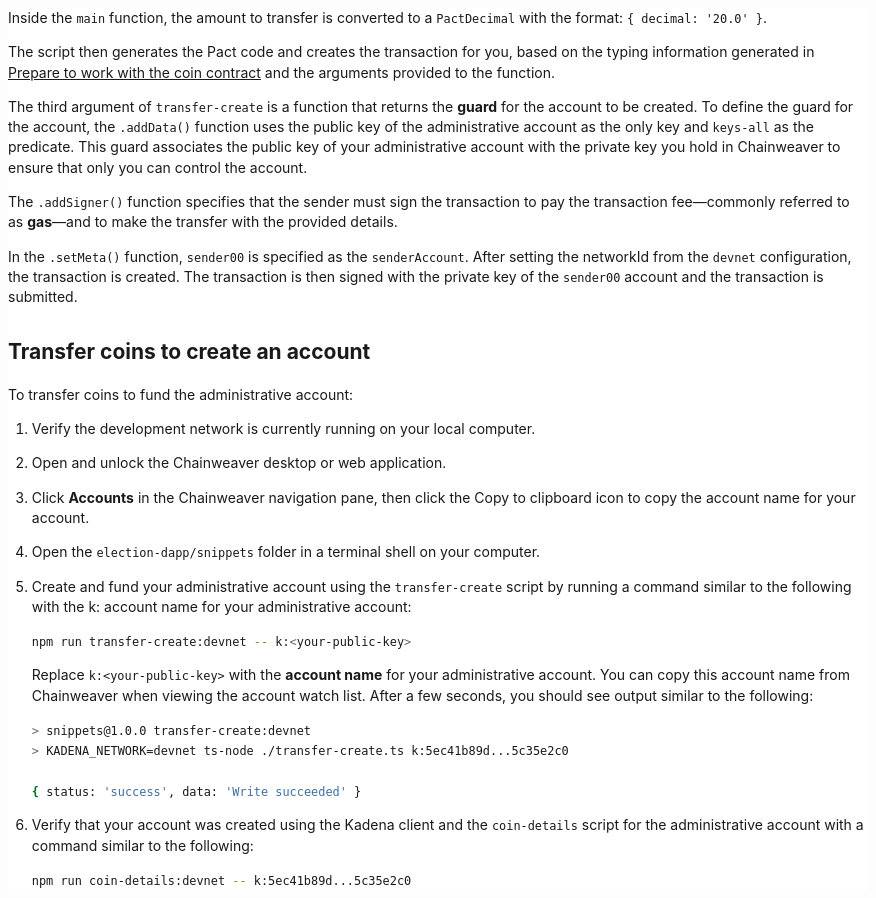    Inside the `main` function, the amount to transfer is converted to a `PactDecimal` with the format: `{ decimal: '20.0' }`.

   The script then generates the Pact code and creates the transaction for you, based on the typing information generated in [Prepare to work with the coin contract](#prepare-to-work-with-the-coin-contract) and the arguments provided to the function.

   The third argument of `transfer-create` is a function that returns the **guard** for the account to be created. 
   To define the guard for the account, the `.addData()` function uses the public key of the administrative account as the only key and `keys-all` as the predicate. 
   This guard associates the public key of your administrative account with the private key you hold in Chainweaver to ensure that only you can control the account.

   The `.addSigner()` function specifies that the sender must sign the transaction to pay the transaction fee—commonly referred to as **gas**—and to make the transfer with the provided details. 
   
   In the `.setMeta()` function, `sender00` is specified as the `senderAccount`. 
   After setting the networkId from the `devnet` configuration, the transaction is created. 
   The transaction is then signed with the private key of the `sender00` account and the transaction is submitted.

## Transfer coins to create an account

To transfer coins to fund the administrative account:

1. Verify the development network is currently running on your local computer.

1. Open and unlock the Chainweaver desktop or web application.

2. Click **Accounts** in the Chainweaver navigation pane, then click the Copy to clipboard icon to copy the account name for your account.

3. Open the `election-dapp/snippets` folder in a terminal shell on your computer.

4. Create and fund your administrative account using the `transfer-create` script by running a command similar to the following with the k: account name for your administrative account:

   ```bash
   npm run transfer-create:devnet -- k:<your-public-key>
   ```

   Replace `k:<your-public-key>` with the **account name** for your administrative account. 
   You can copy this account name from Chainweaver when viewing the account watch list.
   After a few seconds, you should see output similar to the following:

   ```bash
   > snippets@1.0.0 transfer-create:devnet
   > KADENA_NETWORK=devnet ts-node ./transfer-create.ts k:5ec41b89d...5c35e2c0
   
   { status: 'success', data: 'Write succeeded' }
   ```

1. Verify that your account was created using the Kadena client and the `coin-details` script for the administrative account with a command similar to the following:

   ```bash
   npm run coin-details:devnet -- k:5ec41b89d...5c35e2c0
   ```
